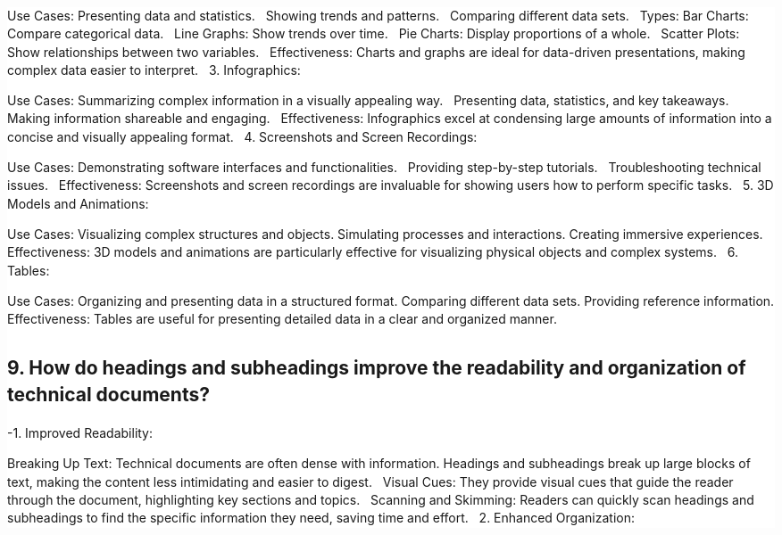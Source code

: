 Use Cases:
Presenting data and statistics.   
Showing trends and patterns.   
Comparing different data sets.   
Types:
Bar Charts: Compare categorical data.   
Line Graphs: Show trends over time.   
Pie Charts: Display proportions of a whole.   
Scatter Plots: Show relationships between two variables.   
Effectiveness: Charts and graphs are ideal for data-driven presentations, making complex data easier to interpret.   
3. Infographics:

Use Cases:
Summarizing complex information in a visually appealing way.   
Presenting data, statistics, and key takeaways.   
Making information shareable and engaging.   
Effectiveness: Infographics excel at condensing large amounts of information into a concise and visually appealing format.   
4. Screenshots and Screen Recordings:

Use Cases:
Demonstrating software interfaces and functionalities.   
Providing step-by-step tutorials.   
Troubleshooting technical issues.   
Effectiveness: Screenshots and screen recordings are invaluable for showing users how to perform specific tasks.   
5. 3D Models and Animations:

Use Cases:
Visualizing complex structures and objects.
Simulating processes and interactions.
Creating immersive experiences.
Effectiveness: 3D models and animations are particularly effective for visualizing physical objects and complex systems.   
6. Tables:

Use Cases:
Organizing and presenting data in a structured format.
Comparing different data sets.
Providing reference information.
Effectiveness: Tables are useful for presenting detailed data in a clear and organized manner.   

## 9. How do headings and subheadings improve the readability and organization of technical documents?
-1. Improved Readability:

Breaking Up Text:
Technical documents are often dense with information. Headings and subheadings break up large blocks of text, making the content less intimidating and easier to digest.   
Visual Cues:
They provide visual cues that guide the reader through the document, highlighting key sections and topics.   
Scanning and Skimming:
Readers can quickly scan headings and subheadings to find the specific information they need, saving time and effort.   
2. Enhanced Organization:

